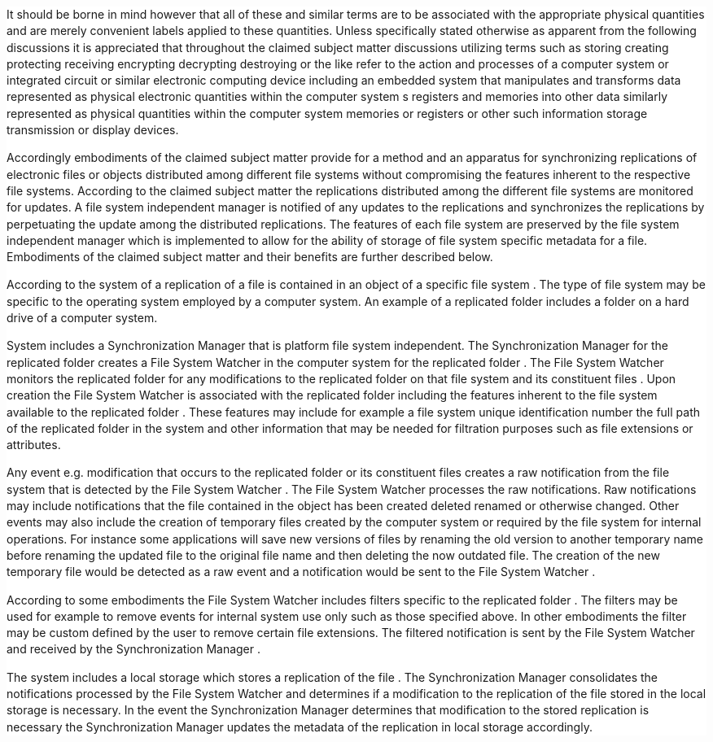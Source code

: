 It should be borne in mind however that all of these and similar terms are to be associated with the appropriate physical quantities and are merely convenient labels applied to these quantities. Unless specifically stated otherwise as apparent from the following discussions it is appreciated that throughout the claimed subject matter discussions utilizing terms such as storing creating protecting receiving encrypting decrypting destroying or the like refer to the action and processes of a computer system or integrated circuit or similar electronic computing device including an embedded system that manipulates and transforms data represented as physical electronic quantities within the computer system s registers and memories into other data similarly represented as physical quantities within the computer system memories or registers or other such information storage transmission or display devices.

Accordingly embodiments of the claimed subject matter provide for a method and an apparatus for synchronizing replications of electronic files or objects distributed among different file systems without compromising the features inherent to the respective file systems. According to the claimed subject matter the replications distributed among the different file systems are monitored for updates. A file system independent manager is notified of any updates to the replications and synchronizes the replications by perpetuating the update among the distributed replications. The features of each file system are preserved by the file system independent manager which is implemented to allow for the ability of storage of file system specific metadata for a file. Embodiments of the claimed subject matter and their benefits are further described below.

According to the system of a replication of a file is contained in an object of a specific file system . The type of file system may be specific to the operating system employed by a computer system. An example of a replicated folder includes a folder on a hard drive of a computer system.

System includes a Synchronization Manager that is platform file system independent. The Synchronization Manager for the replicated folder creates a File System Watcher in the computer system for the replicated folder . The File System Watcher monitors the replicated folder for any modifications to the replicated folder on that file system and its constituent files . Upon creation the File System Watcher is associated with the replicated folder including the features inherent to the file system available to the replicated folder . These features may include for example a file system unique identification number the full path of the replicated folder in the system and other information that may be needed for filtration purposes such as file extensions or attributes.

Any event e.g. modification that occurs to the replicated folder or its constituent files creates a raw notification from the file system that is detected by the File System Watcher . The File System Watcher processes the raw notifications. Raw notifications may include notifications that the file contained in the object has been created deleted renamed or otherwise changed. Other events may also include the creation of temporary files created by the computer system or required by the file system for internal operations. For instance some applications will save new versions of files by renaming the old version to another temporary name before renaming the updated file to the original file name and then deleting the now outdated file. The creation of the new temporary file would be detected as a raw event and a notification would be sent to the File System Watcher .

According to some embodiments the File System Watcher includes filters specific to the replicated folder . The filters may be used for example to remove events for internal system use only such as those specified above. In other embodiments the filter may be custom defined by the user to remove certain file extensions. The filtered notification is sent by the File System Watcher and received by the Synchronization Manager .

The system includes a local storage which stores a replication of the file . The Synchronization Manager consolidates the notifications processed by the File System Watcher and determines if a modification to the replication of the file stored in the local storage is necessary. In the event the Synchronization Manager determines that modification to the stored replication is necessary the Synchronization Manager updates the metadata of the replication in local storage accordingly.

